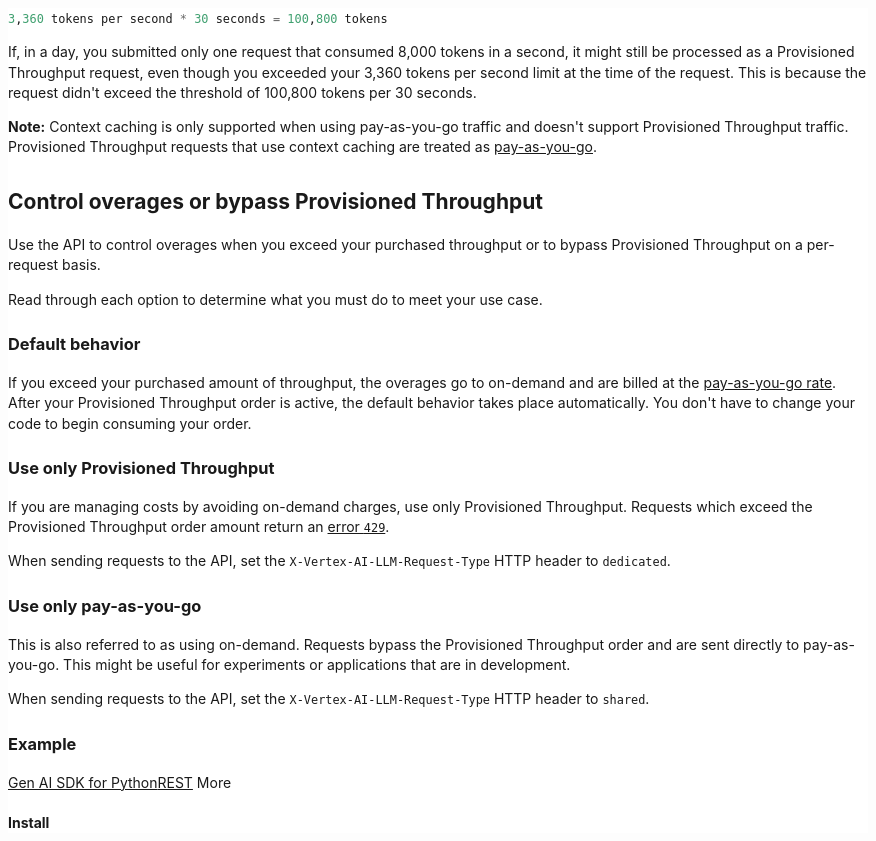 ```python
3,360 tokens per second * 30 seconds = 100,800 tokens
```

If, in a day, you submitted only one request that consumed 8,000 tokens in a
second, it might still be processed as a Provisioned Throughput
request, even though you exceeded your 3,360 tokens per second limit at the time
of the request. This is because the request didn't exceed the threshold of
100,800 tokens per 30 seconds.

**Note:** Context caching is only supported when using pay-as-you-go traffic and doesn't
support Provisioned Throughput traffic.
Provisioned Throughput requests that use context caching are treated
as [pay-as-you-go](#only-pay-as-you-go).

## Control overages or bypass Provisioned Throughput

Use the API to control overages when you exceed your purchased throughput
or to bypass Provisioned Throughput on a per-request basis.

Read through each option to determine what you must do to meet your use case.

### Default behavior

If you exceed your purchased amount of throughput, the overages go to on-demand
and are billed at the
[pay-as-you-go rate](https://cloud.google.com/vertex-ai/generative-ai/pricing). After your
Provisioned Throughput order is active, the default behavior takes place
automatically. You don't have to change your code to begin consuming your
order.

### Use only Provisioned Throughput

If you are managing costs by avoiding on-demand charges, use only
Provisioned Throughput. Requests which exceed the
Provisioned Throughput order amount return an [error `429`](../error-code-429_1.md).

When sending requests to the API, set the `X-Vertex-AI-LLM-Request-Type` HTTP
header to `dedicated`.

### Use only pay-as-you-go

This is also referred to as using on-demand. Requests bypass the Provisioned Throughput
order and are sent directly to pay-as-you-go. This might be useful
for experiments or applications that are in development.

When sending requests to the API, set the `X-Vertex-AI-LLM-Request-Type` HTTP header to `shared`.

### Example

[Gen AI SDK for Python](#gen-ai-sdk-for-python)[REST](#rest)
More

#### Install
